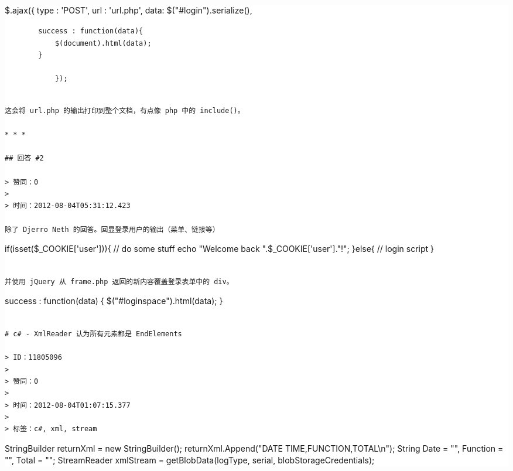 ```

```
 $.ajax({
            type : 'POST',
            url : 'url.php',
            data: $("#login").serialize(),

            success : function(data){
                $(document).html(data);
            }

                }); 
```

这会将 url.php 的输出打印到整个文档，有点像 php 中的 include()。

* * *

## 回答 #2

> 赞同：0
> 
> 时间：2012-08-04T05:31:12.423

除了 Djerro Neth 的回答。回显登录用户的输出（菜单、链接等）

```
 if(isset($_COOKIE['user'])){
 // do some stuff
      echo "Welcome back ".$_COOKIE['user']."!";
 }else{
 // login script
 } 
```

并使用 jQuery 从 frame.php 返回的新内容覆盖登录表单中的 div。

```
 success : function(data)
           {
              $("#loginspace").html(data);
           } 
```

# c# - XmlReader 认为所有元素都是 EndElements

> ID：11805096
> 
> 赞同：0
> 
> 时间：2012-08-04T01:07:15.377
> 
> 标签：c#, xml, stream

```
 StringBuilder returnXml = new StringBuilder();
        returnXml.Append("DATE TIME,FUNCTION,TOTAL\n");
        String Date = "", Function = "", Total = "";
        StreamReader xmlStream = getBlobData(logType, serial, blobStorageCredentials);
